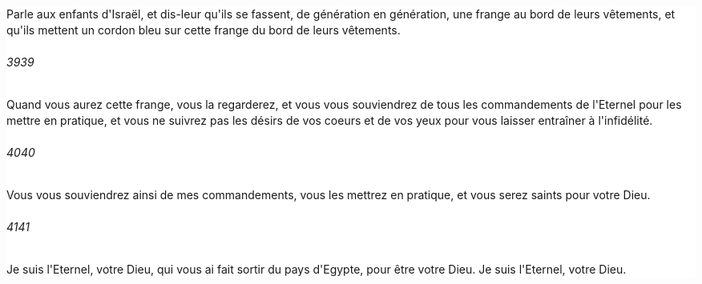 Parle aux enfants d'Israël, et dis-leur qu'ils se fassent, de génération en génération, une frange au bord de leurs vêtements, et qu'ils mettent un cordon bleu sur cette frange du bord de leurs vêtements.
###### 3939
Quand vous aurez cette frange, vous la regarderez, et vous vous souviendrez de tous les commandements de l'Eternel pour les mettre en pratique, et vous ne suivrez pas les désirs de vos coeurs et de vos yeux pour vous laisser entraîner à l'infidélité.
###### 4040
Vous vous souviendrez ainsi de mes commandements, vous les mettrez en pratique, et vous serez saints pour votre Dieu.
###### 4141
Je suis l'Eternel, votre Dieu, qui vous ai fait sortir du pays d'Egypte, pour être votre Dieu. Je suis l'Eternel, votre Dieu.

